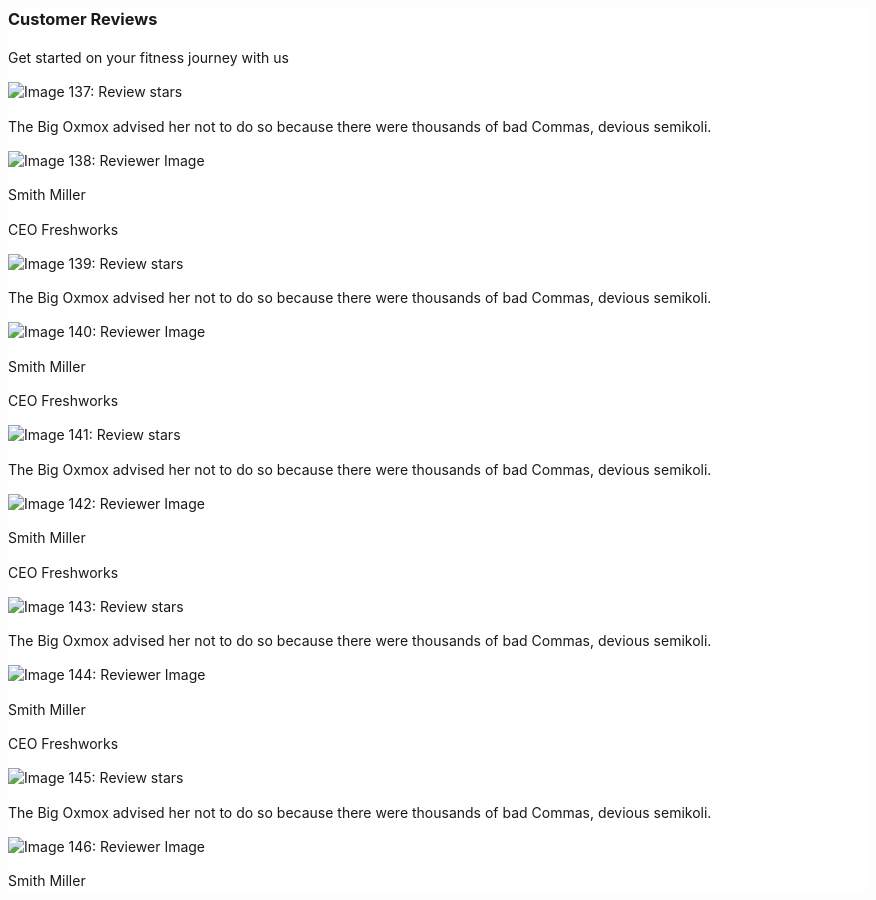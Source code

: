 ### Customer Reviews

Get started on your fitness journey with us

![Image 137: Review stars](https://cdn.prod.website-files.com/6507f776b9661ba4aa7204b4/66178b6ff59235e0bc3d5ae5_Vectors-Wrapper.svg)

The Big Oxmox advised her not to do so because there were thousands of bad Commas, devious semikoli.

![Image 138: Reviewer Image](https://cdn.prod.website-files.com/6507f776b9661ba4aa7204b4/66178b7043208c74f444afd9_Reviewer-Image.png)

Smith Miller

CEO Freshworks

![Image 139: Review stars](https://cdn.prod.website-files.com/6507f776b9661ba4aa7204b4/66178b6ff59235e0bc3d5ae5_Vectors-Wrapper.svg)

The Big Oxmox advised her not to do so because there were thousands of bad Commas, devious semikoli.

![Image 140: Reviewer Image](https://cdn.prod.website-files.com/6611425f7836f79815fc8453/66178db05802643b2ddfedaf_Group%201%2010.webp)

Smith Miller

CEO Freshworks

![Image 141: Review stars](https://cdn.prod.website-files.com/6507f776b9661ba4aa7204b4/66178b6ff59235e0bc3d5ae5_Vectors-Wrapper.svg)

The Big Oxmox advised her not to do so because there were thousands of bad Commas, devious semikoli.

![Image 142: Reviewer Image](https://cdn.prod.website-files.com/6611425f7836f79815fc8453/66178db0ebc0ce580e872d19_Group%207%201.webp)

Smith Miller

CEO Freshworks

![Image 143: Review stars](https://cdn.prod.website-files.com/6507f776b9661ba4aa7204b4/66178b6ff59235e0bc3d5ae5_Vectors-Wrapper.svg)

The Big Oxmox advised her not to do so because there were thousands of bad Commas, devious semikoli.

![Image 144: Reviewer Image](https://cdn.prod.website-files.com/6611425f7836f79815fc8453/66178d9c250d48f0aaa0f465_Group%2017%202.webp)

Smith Miller

CEO Freshworks

![Image 145: Review stars](https://cdn.prod.website-files.com/6507f776b9661ba4aa7204b4/66178b6ff59235e0bc3d5ae5_Vectors-Wrapper.svg)

The Big Oxmox advised her not to do so because there were thousands of bad Commas, devious semikoli.

![Image 146: Reviewer Image](https://cdn.prod.website-files.com/6507f776b9661ba4aa7204b4/66178b7043208c74f444afd9_Reviewer-Image.png)

Smith Miller
